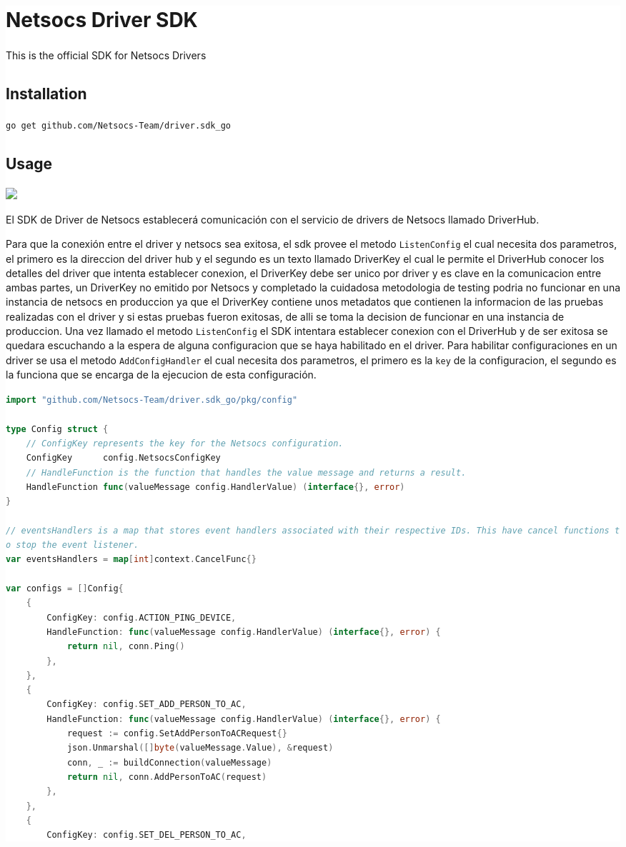 # Netsocs Driver SDK

This is the official SDK for Netsocs Drivers

## Installation

```bash
go get github.com/Netsocs-Team/driver.sdk_go
```

## Usage

<img src="/doc/driverhub-ws-driver.png" />

El SDK de Driver de Netsocs establecerá comunicación con el servicio de drivers de Netsocs llamado DriverHub.

Para que la conexión entre el driver y netsocs sea exitosa, el sdk provee el metodo `ListenConfig` el cual necesita dos parametros, el primero es la direccion del driver hub y el segundo es un texto llamado DriverKey el cual le permite el DriverHub conocer los detalles del driver que intenta establecer conexion, el DriverKey debe ser unico por driver y es clave en la comunicacion entre ambas partes, un DriverKey no emitido por Netsocs y completado la cuidadosa metodologia de testing podria no funcionar en una instancia de netsocs en produccion ya que el DriverKey contiene unos metadatos que contienen la informacion de las pruebas realizadas con el driver y si estas pruebas fueron exitosas, de alli se toma la decision de funcionar en una instancia de produccion. Una vez llamado el metodo `ListenConfig` el SDK intentara establecer conexion con el DriverHub y de ser exitosa se quedara escuchando a la espera de alguna configuracion que se haya habilitado en el driver. Para habilitar configuraciones en un driver se usa el metodo `AddConfigHandler` el cual necesita dos parametros, el primero es la `key` de la configuracion, el segundo es la funciona que se encarga de la ejecucion de esta configuración.

```go
import "github.com/Netsocs-Team/driver.sdk_go/pkg/config"

type Config struct {
	// ConfigKey represents the key for the Netsocs configuration.
	ConfigKey      config.NetsocsConfigKey
	// HandleFunction is the function that handles the value message and returns a result.
	HandleFunction func(valueMessage config.HandlerValue) (interface{}, error)
}

// eventsHandlers is a map that stores event handlers associated with their respective IDs. This have cancel functions to stop the event listener.
var eventsHandlers = map[int]context.CancelFunc{}

var configs = []Config{
	{
		ConfigKey: config.ACTION_PING_DEVICE,
		HandleFunction: func(valueMessage config.HandlerValue) (interface{}, error) {
			return nil, conn.Ping()
		},
	},
	{
		ConfigKey: config.SET_ADD_PERSON_TO_AC,
		HandleFunction: func(valueMessage config.HandlerValue) (interface{}, error) {
			request := config.SetAddPersonToACRequest{}
			json.Unmarshal([]byte(valueMessage.Value), &request)
			conn, _ := buildConnection(valueMessage)
			return nil, conn.AddPersonToAC(request)
		},
	},
	{
		ConfigKey: config.SET_DEL_PERSON_TO_AC,
```